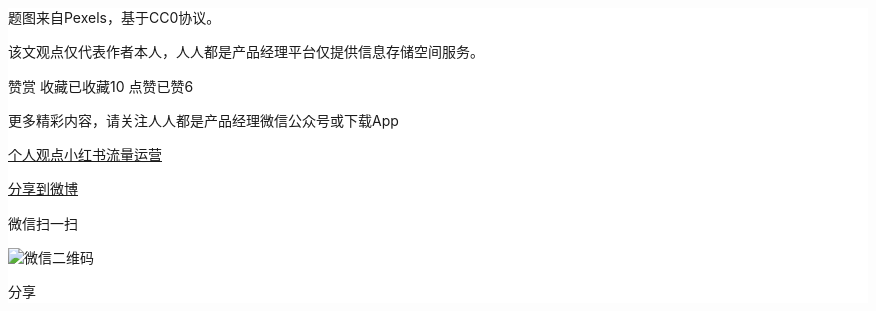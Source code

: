 题图来自Pexels，基于CC0协议。

该文观点仅代表作者本人，人人都是产品经理平台仅提供信息存储空间服务。

赞赏 收藏已收藏10 点赞已赞6

更多精彩内容，请关注人人都是产品经理微信公众号或下载App

[个人观点](https://www.woshipm.com/tag/%e4%b8%aa%e4%ba%ba%e8%a7%82%e7%82%b9)[小红书](https://www.woshipm.com/tag/%e5%b0%8f%e7%ba%a2%e4%b9%a6)[流量运营](https://www.woshipm.com/tag/%e6%b5%81%e9%87%8f%e8%bf%90%e8%90%a5)

[分享到微博](https://service.weibo.com/share/share.php?appkey=2775287854&title=为什么小红书笔记没流量？内容没人看？不妨反向思考，发掘正常思维背后反常识、反直觉的价值&url=https://www.woshipm.com/operate/6211789.html&pic=https://image.woshipm.com/2023/05/06/cf4feac8-ec01-11ed-96ae-00163e0b5ff3.jpg)

微信扫一扫

![微信二维码](https://api.pwmqr.com/qrcode/create/?url=https://www.woshipm.com/operate/6211789.html)

分享